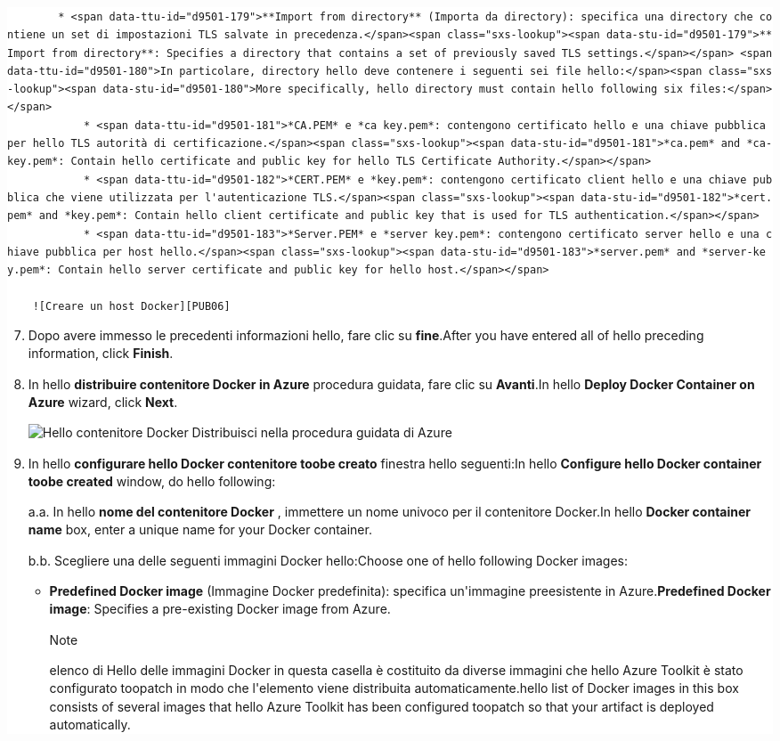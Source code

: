             * <span data-ttu-id="d9501-179">**Import from directory** (Importa da directory): specifica una directory che contiene un set di impostazioni TLS salvate in precedenza.</span><span class="sxs-lookup"><span data-stu-id="d9501-179">**Import from directory**: Specifies a directory that contains a set of previously saved TLS settings.</span></span> <span data-ttu-id="d9501-180">In particolare, directory hello deve contenere i seguenti sei file hello:</span><span class="sxs-lookup"><span data-stu-id="d9501-180">More specifically, hello directory must contain hello following six files:</span></span>
                * <span data-ttu-id="d9501-181">*CA.PEM* e *ca key.pem*: contengono certificato hello e una chiave pubblica per hello TLS autorità di certificazione.</span><span class="sxs-lookup"><span data-stu-id="d9501-181">*ca.pem* and *ca-key.pem*: Contain hello certificate and public key for hello TLS Certificate Authority.</span></span>
                * <span data-ttu-id="d9501-182">*CERT.PEM* e *key.pem*: contengono certificato client hello e una chiave pubblica che viene utilizzata per l'autenticazione TLS.</span><span class="sxs-lookup"><span data-stu-id="d9501-182">*cert.pem* and *key.pem*: Contain hello client certificate and public key that is used for TLS authentication.</span></span>
                * <span data-ttu-id="d9501-183">*Server.PEM* e *server key.pem*: contengono certificato server hello e una chiave pubblica per host hello.</span><span class="sxs-lookup"><span data-stu-id="d9501-183">*server.pem* and *server-key.pem*: Contain hello server certificate and public key for hello host.</span></span>

        ![Creare un host Docker][PUB06]

7. <span data-ttu-id="d9501-185">Dopo avere immesso le precedenti informazioni hello, fare clic su **fine**.</span><span class="sxs-lookup"><span data-stu-id="d9501-185">After you have entered all of hello preceding information, click **Finish**.</span></span>

8. <span data-ttu-id="d9501-186">In hello **distribuire contenitore Docker in Azure** procedura guidata, fare clic su **Avanti**.</span><span class="sxs-lookup"><span data-stu-id="d9501-186">In hello **Deploy Docker Container on Azure** wizard, click **Next**.</span></span>

   ![Hello contenitore Docker Distribuisci nella procedura guidata di Azure][PUB07]

9. <span data-ttu-id="d9501-188">In hello **configurare hello Docker contenitore toobe creato** finestra hello seguenti:</span><span class="sxs-lookup"><span data-stu-id="d9501-188">In hello **Configure hello Docker container toobe created** window, do hello following:</span></span>

   <span data-ttu-id="d9501-189">a.</span><span class="sxs-lookup"><span data-stu-id="d9501-189">a.</span></span> <span data-ttu-id="d9501-190">In hello **nome del contenitore Docker** , immettere un nome univoco per il contenitore Docker.</span><span class="sxs-lookup"><span data-stu-id="d9501-190">In hello **Docker container name** box, enter a unique name for your Docker container.</span></span>

   <span data-ttu-id="d9501-191">b.</span><span class="sxs-lookup"><span data-stu-id="d9501-191">b.</span></span> <span data-ttu-id="d9501-192">Scegliere una delle seguenti immagini Docker hello:</span><span class="sxs-lookup"><span data-stu-id="d9501-192">Choose one of hello following Docker images:</span></span>
     * <span data-ttu-id="d9501-193">**Predefined Docker image** (Immagine Docker predefinita): specifica un'immagine preesistente in Azure.</span><span class="sxs-lookup"><span data-stu-id="d9501-193">**Predefined Docker image**: Specifies a pre-existing Docker image from Azure.</span></span>

       >[!NOTE]
       ><span data-ttu-id="d9501-194">elenco di Hello delle immagini Docker in questa casella è costituito da diverse immagini che hello Azure Toolkit è stato configurato toopatch in modo che l'elemento viene distribuita automaticamente.</span><span class="sxs-lookup"><span data-stu-id="d9501-194">hello list of Docker images in this box consists of several images that hello Azure Toolkit has been configured toopatch so that your artifact is deployed automatically.</span></span>


[Toolkit di Azure per Eclipse]: ./azure-toolkit-for-eclipse.md
[Toolkit di Azure per IntelliJ]: ./azure-toolkit-for-intellij.md
[Creare un'app Web Hello World per Azure in Eclipse]: ./app-service-web/app-service-web-eclipse-create-hello-world-web-app.md
[Creare un'App Web Hello World per Azure in IntelliJ]: ./app-service-web/app-service-web-intellij-create-hello-world-web-app.md
[L'installazione di hello Azure Toolkit per Eclipse]: ./azure-toolkit-for-eclipse-installation.md
[Installazione di hello Azure Toolkit per IntelliJ]: ./azure-toolkit-for-intellij-installation.md
[Istruzioni di accesso per hello Azure Toolkit per Eclipse]: ./azure-toolkit-for-eclipse-sign-in-instructions.md
[Accesso le istruzioni per hello Azure Toolkit per IntelliJ]: ./azure-toolkit-for-intellij-sign-in-instructions.md
[Novità di hello Azure Toolkit per Eclipse]: ./azure-toolkit-for-eclipse-whats-new.md
[Novità di hello Azure Toolkit per IntelliJ]: ./azure-toolkit-for-intellij-whats-new.md
[Centro per sviluppatori Java di Azure]: https://azure.microsoft.com/develop/java/
[strumenti Java per Visual Studio Team Services]: https://java.visualstudio.com/
[sito Web di Docker]: https://www.docker.com/
[PUB01]: ./media/azure-toolkit-for-eclipse-publish-as-docker-container/PUB01.png
[PUB02]: ./media/azure-toolkit-for-eclipse-publish-as-docker-container/PUB02.png
[PUB03]: ./media/azure-toolkit-for-eclipse-publish-as-docker-container/PUB03.png
[PUB04a]: ./media/azure-toolkit-for-eclipse-publish-as-docker-container/PUB04a.png
[PUB04b]: ./media/azure-toolkit-for-eclipse-publish-as-docker-container/PUB04b.png
[PUB04c]: ./media/azure-toolkit-for-eclipse-publish-as-docker-container/PUB04c.png
[PUB04d]: ./media/azure-toolkit-for-eclipse-publish-as-docker-container/PUB04d.png
[PUB05]: ./media/azure-toolkit-for-eclipse-publish-as-docker-container/PUB05.png
[PUB06]: ./media/azure-toolkit-for-eclipse-publish-as-docker-container/PUB06.png
[PUB07]: ./media/azure-toolkit-for-eclipse-publish-as-docker-container/PUB07.png
[PUB08]: ./media/azure-toolkit-for-eclipse-publish-as-docker-container/PUB08.png